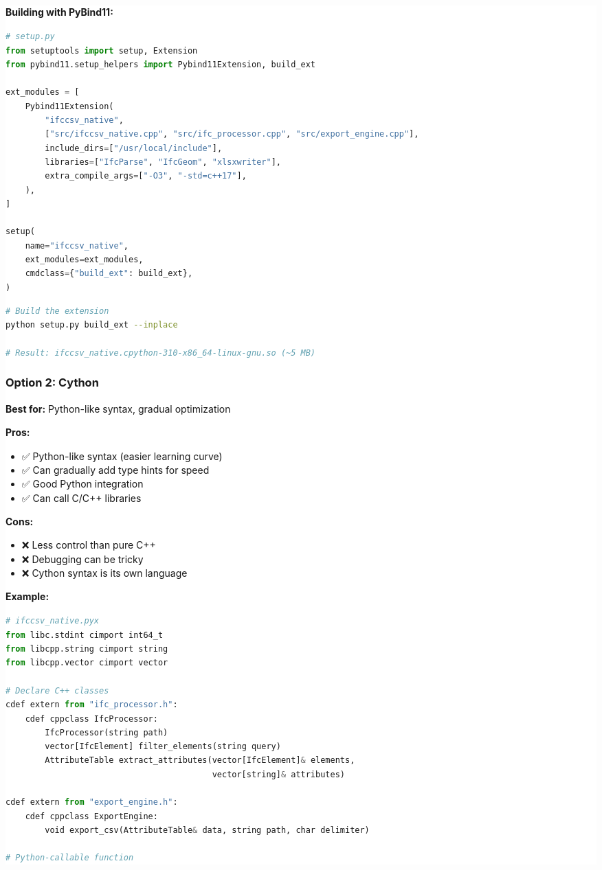**Building with PyBind11:**

```python
# setup.py
from setuptools import setup, Extension
from pybind11.setup_helpers import Pybind11Extension, build_ext

ext_modules = [
    Pybind11Extension(
        "ifccsv_native",
        ["src/ifccsv_native.cpp", "src/ifc_processor.cpp", "src/export_engine.cpp"],
        include_dirs=["/usr/local/include"],
        libraries=["IfcParse", "IfcGeom", "xlsxwriter"],
        extra_compile_args=["-O3", "-std=c++17"],
    ),
]

setup(
    name="ifccsv_native",
    ext_modules=ext_modules,
    cmdclass={"build_ext": build_ext},
)
```

```bash
# Build the extension
python setup.py build_ext --inplace

# Result: ifccsv_native.cpython-310-x86_64-linux-gnu.so (~5 MB)
```

### Option 2: Cython

**Best for:** Python-like syntax, gradual optimization

**Pros:**
- ✅ Python-like syntax (easier learning curve)
- ✅ Can gradually add type hints for speed
- ✅ Good Python integration
- ✅ Can call C/C++ libraries

**Cons:**
- ❌ Less control than pure C++
- ❌ Debugging can be tricky
- ❌ Cython syntax is its own language

**Example:**

```python
# ifccsv_native.pyx
from libc.stdint cimport int64_t
from libcpp.string cimport string
from libcpp.vector cimport vector

# Declare C++ classes
cdef extern from "ifc_processor.h":
    cdef cppclass IfcProcessor:
        IfcProcessor(string path)
        vector[IfcElement] filter_elements(string query)
        AttributeTable extract_attributes(vector[IfcElement]& elements, 
                                          vector[string]& attributes)

cdef extern from "export_engine.h":
    cdef cppclass ExportEngine:
        void export_csv(AttributeTable& data, string path, char delimiter)

# Python-callable function
```